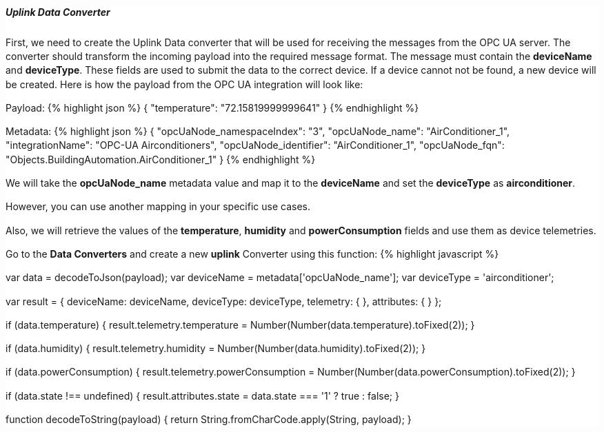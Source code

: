 ##### Uplink Data Converter

First, we need to create the Uplink Data converter that will be used for receiving the messages from the OPC UA server. The converter should transform the incoming payload into the required message format.
The message must contain the **deviceName** and **deviceType**. These fields are used to submit the data to the correct device. If a device cannot not be found, a new device will be created.
Here is how the payload from the OPC UA integration will look like:

Payload:
{% highlight json %}
{
    "temperature": "72.15819999999641"
}
{% endhighlight %}

Metadata:
{% highlight json %}
{
    "opcUaNode_namespaceIndex": "3",
    "opcUaNode_name": "AirConditioner_1",
    "integrationName": "OPC-UA Airconditioners",
    "opcUaNode_identifier": "AirConditioner_1",
    "opcUaNode_fqn": "Objects.BuildingAutomation.AirConditioner_1"
}
{% endhighlight %}

We will take the **opcUaNode_name** metadata value and map it to the **deviceName** and set the **deviceType** as **airconditioner**.

However, you can use another mapping in your specific use cases.

Also, we will retrieve the values of the **temperature**, **humidity** and **powerConsumption** fields and use them as device telemetries.

Go to the **Data Converters** and create a new **uplink** Converter using this function:
{% highlight javascript %}

var data = decodeToJson(payload);
var deviceName = metadata['opcUaNode_name'];
var deviceType = 'airconditioner';

var result = {
   deviceName: deviceName,
   deviceType: deviceType,
   telemetry: {
   },
   attributes: {
   }
};

if (data.temperature) {
    result.telemetry.temperature = Number(Number(data.temperature).toFixed(2));
}

if (data.humidity) {
    result.telemetry.humidity = Number(Number(data.humidity).toFixed(2));
}

if (data.powerConsumption) {
    result.telemetry.powerConsumption = Number(Number(data.powerConsumption).toFixed(2));
}

if (data.state !== undefined) {
    result.attributes.state = data.state === '1' ? true : false;
}

function decodeToString(payload) {
   return String.fromCharCode.apply(String, payload);
}